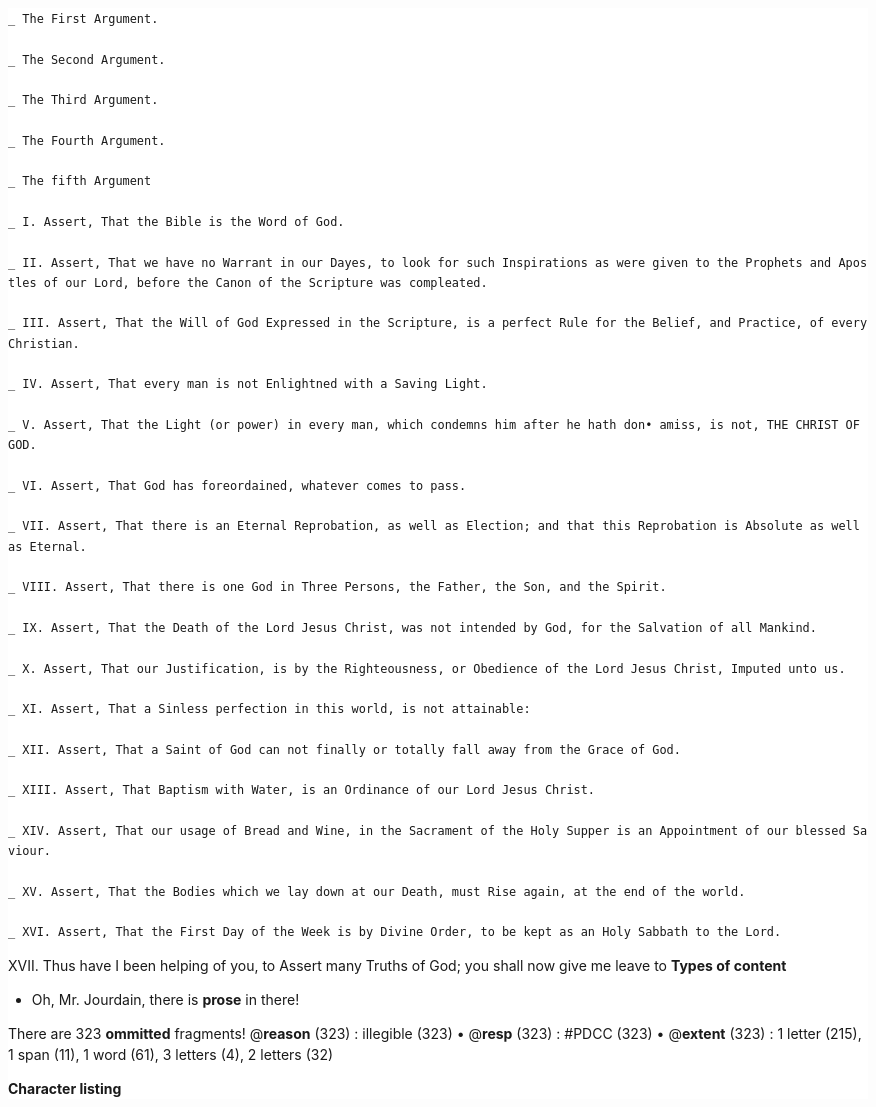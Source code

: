     _ The First Argument.

    _ The Second Argument.

    _ The Third Argument.

    _ The Fourth Argument.

    _ The fifth Argument

    _ I. Assert, That the Bible is the Word of God.

    _ II. Assert, That we have no Warrant in our Dayes, to look for such Inspirations as were given to the Prophets and Apostles of our Lord, before the Canon of the Scripture was compleated.

    _ III. Assert, That the Will of God Expressed in the Scripture, is a perfect Rule for the Belief, and Practice, of every Christian.

    _ IV. Assert, That every man is not Enlightned with a Saving Light.

    _ V. Assert, That the Light (or power) in every man, which condemns him after he hath don• amiss, is not, THE CHRIST OF GOD.

    _ VI. Assert, That God has foreordained, whatever comes to pass.

    _ VII. Assert, That there is an Eternal Reprobation, as well as Election; and that this Reprobation is Absolute as well as Eternal.

    _ VIII. Assert, That there is one God in Three Persons, the Father, the Son, and the Spirit.

    _ IX. Assert, That the Death of the Lord Jesus Christ, was not intended by God, for the Salvation of all Mankind.

    _ X. Assert, That our Justification, is by the Righteousness, or Obedience of the Lord Jesus Christ, Imputed unto us.

    _ XI. Assert, That a Sinless perfection in this world, is not attainable:

    _ XII. Assert, That a Saint of God can not finally or totally fall away from the Grace of God.

    _ XIII. Assert, That Baptism with Water, is an Ordinance of our Lord Jesus Christ.

    _ XIV. Assert, That our usage of Bread and Wine, in the Sacrament of the Holy Supper is an Appointment of our blessed Saviour.

    _ XV. Assert, That the Bodies which we lay down at our Death, must Rise again, at the end of the world.

    _ XVI. Assert, That the First Day of the Week is by Divine Order, to be kept as an Holy Sabbath to the Lord.
XVII. Thus have I been helping of you, to Assert many Truths of God; you shall now give me leave to 
**Types of content**

  * Oh, Mr. Jourdain, there is **prose** in there!

There are 323 **ommitted** fragments! 
 @__reason__ (323) : illegible (323)  •  @__resp__ (323) : #PDCC (323)  •  @__extent__ (323) : 1 letter (215), 1 span (11), 1 word (61), 3 letters (4), 2 letters (32)

**Character listing**

